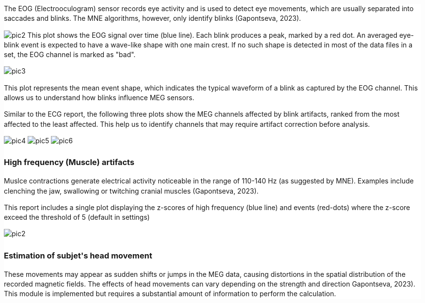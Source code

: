 The EOG (Electrooculogram) sensor records eye activity and is used to detect eye movements, which are usually separated into saccades and blinks. The MNE algorithms, however, only identify blinks (Gapontseva, 2023).

![pic2](static/05_EOG/02)
This plot shows the EOG signal over time (blue line). Each blink produces a peak, marked by a red dot. An averaged eye-blink event is expected to have a wave-like shape with one main crest. If no such shape is detected in most of the data files in a set, the EOG channel is marked as "bad". 

![pic3](static/05_EOG/03)

This plot represents the mean event shape, which indicates the typical waveform of a blink as captured by the EOG channel. This allows us to understand how blinks influence MEG sensors. 

Similar to the ECG report, the following three plots show the MEG channels affected by blink artifacts, ranked from the most affected to the least affected. This help us to identify channels that may require artifact correction before analysis.

![pic4](static/05_EOG/04)
![pic5](static/05_EOG/05)
![pic6](static/05_EOG/06)

### High frequency (Muscle) artifacts
Muslce contractions generate electrical activity noticeable in the range of 110-140 Hz (as suggested by MNE). Examples include clenching the jaw, swallowing or twitching cranial muscles (Gapontseva, 2023).

This report includes a single plot displaying the z-scores of high frequency (blue line) and events (red-dots) where the z-score exceed the threshold of 5 (default in settings)


![pic2](static/06_Muscle/02)

### Estimation of subjet's head movement
These movements may appear as sudden shifts or jumps in the MEG data, causing distortions in the spatial distribution of the recorded magnetic fields. The effects of head movements can vary depending on the strength and direction Gapontseva, 2023).
This module is implemented but requires a substantial amount of information to perform the calculation.